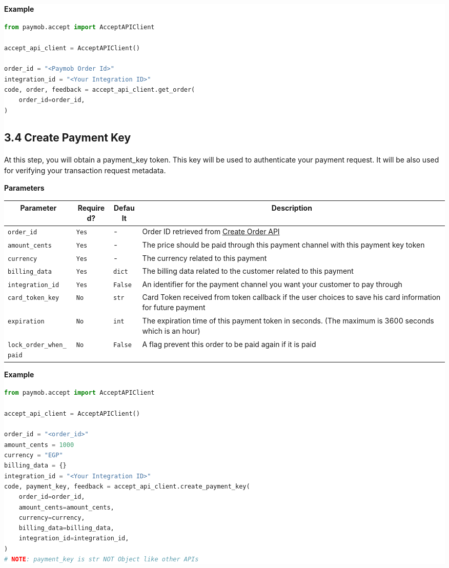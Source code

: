 
**Example**

```python
from paymob.accept import AcceptAPIClient

accept_api_client = AcceptAPIClient()

order_id = "<Paymob Order Id>"
integration_id = "<Your Integration ID>"
code, order, feedback = accept_api_client.get_order(
    order_id=order_id,
)
```

## 3.4 Create Payment Key

At this step, you will obtain a payment_key token. This key will be used to authenticate your payment request. It will be also used for verifying your transaction request metadata.


**Parameters**

| Parameter | Required? | Default | Description |
| --- | --- | --- | --- |
| `order_id` | `Yes` | - | Order ID retrieved from [Create Order API](#create-order) |
| `amount_cents` | `Yes` | - | The price should be paid through this payment channel with this payment key token |
| `currency` | `Yes` | - | The currency related to this payment |
| `billing_data` | `Yes` | `dict` | The billing data related to the customer related to this payment |
| `integration_id` | `Yes` | `False` | An identifier for the payment channel you want your customer to pay through |
| `card_token_key` | `No` | `str` | Card Token received from token callback if the user choices to save his card information for future payment |
| `expiration` | `No` | `int` | The expiration time of this payment token in seconds. (The maximum is 3600 seconds which is an hour) |
| `lock_order_when_paid` | `No` | `False` | A flag prevent this order to be paid again if it is paid |


**Example**

```python
from paymob.accept import AcceptAPIClient

accept_api_client = AcceptAPIClient()

order_id = "<order_id>"
amount_cents = 1000
currency = "EGP"
billing_data = {}
integration_id = "<Your Integration ID>"
code, payment_key, feedback = accept_api_client.create_payment_key(
    order_id=order_id,
    amount_cents=amount_cents,
    currency=currency,
    billing_data=billing_data,
    integration_id=integration_id,
)
# NOTE: payment_key is str NOT Object like other APIs

```
